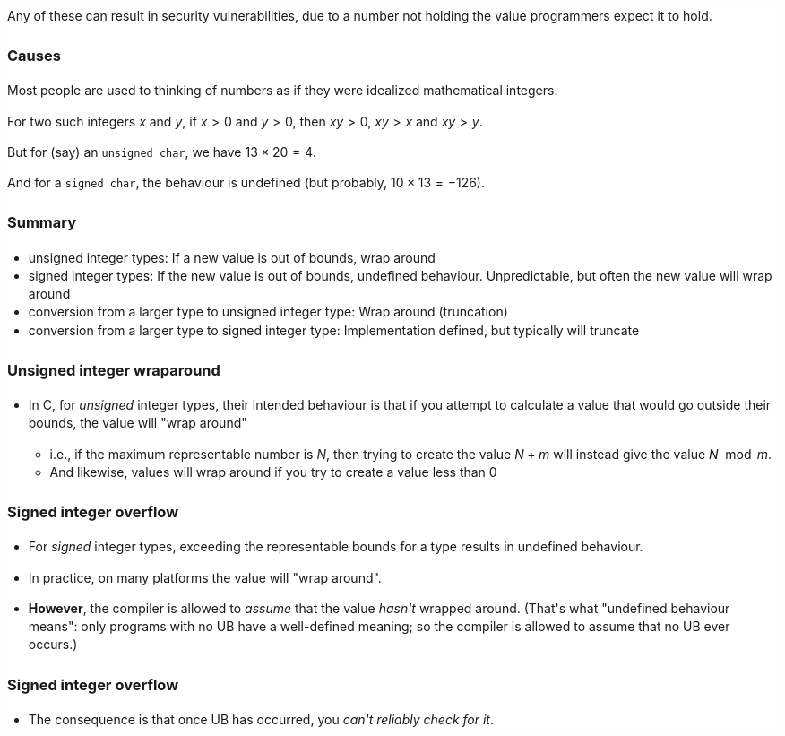 Any of these can result in security vulnerabilities, due to
a number not holding the value programmers expect it to hold.

### Causes

Most people are used to thinking of numbers as if they were idealized
mathematical integers.

For two such integers $x$ and $y$, if $x > 0$ and $y > 0$,
then $xy > 0$, $xy > x$ and $xy > y$.

But for (say) an `unsigned char`, we have $13 \times 20 = 4$.

And for a `signed char`, the behaviour is undefined (but probably,
$10 \times 13 = -126$).

### Summary

- unsigned integer types: If a new value is out of bounds,
  wrap around
- signed integer types: If the new value is out of bounds,
  undefined behaviour. Unpredictable, but often the new value
  will wrap around
- conversion from a larger type to unsigned integer type: Wrap around
  (truncation)
- conversion from a larger type to signed integer type: Implementation
  defined, but typically will truncate


### Unsigned integer wraparound

- In C, for *unsigned* integer types, their intended behaviour is that
  if you attempt to calculate a value that would go outside their
  bounds, the value will "wrap around"

  - i.e., if the maximum representable number is $N$, then trying to
    create the value $N+m$ will instead give the value $N \mod m$.
  - And likewise, values will wrap around if you try to create a value
    less than 0

### Signed integer overflow

- For *signed* integer types, exceeding the representable bounds
  for a type results in undefined behaviour.

- In practice, on many platforms the value will "wrap around".

- **However**, the compiler is allowed to *assume* that the value
  *hasn't* wrapped around. (That's what "undefined behaviour means":
  only programs with no UB have a well-defined meaning; so the compiler
  is allowed to assume that no UB ever occurs.)

### Signed integer overflow

- The consequence is that once UB has occurred, you *can't reliably check for
  it*.
